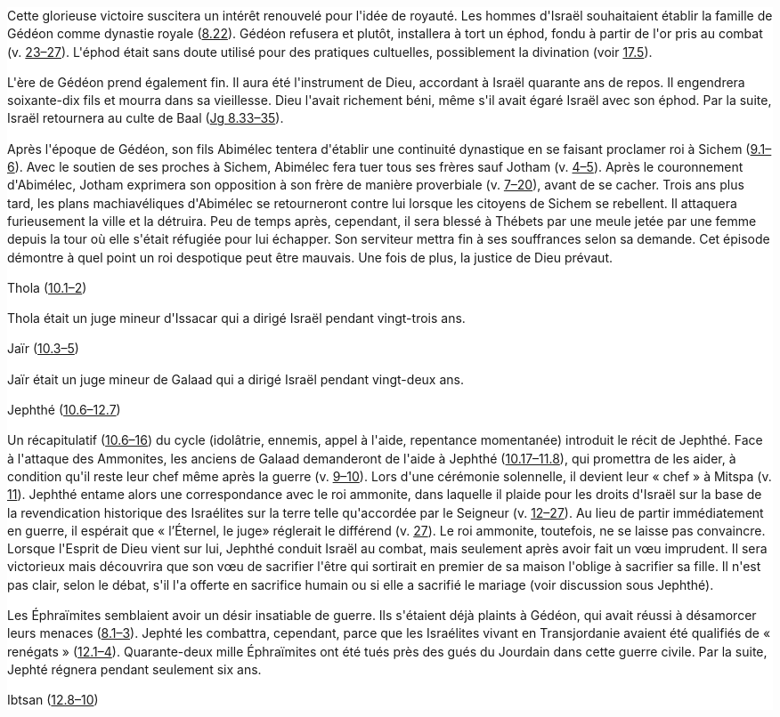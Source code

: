 Cette glorieuse victoire suscitera un intérêt renouvelé pour l'idée de royauté. Les hommes d'Israël souhaitaient établir la famille de Gédéon comme dynastie royale ([8\.22](https://ref.ly/Judg8:22)). Gédéon refusera et plutôt, installera à tort un éphod, fondu à partir de l'or pris au combat (v. [23–27](https://ref.ly/Judg8:23-Judg8:27)). L'éphod était sans doute utilisé pour des pratiques cultuelles, possiblement la divination (voir [17\.5](https://ref.ly/Judg17:5)).

L'ère de Gédéon prend également fin. Il aura été l'instrument de Dieu, accordant à Israël quarante ans de repos. Il engendrera soixante\-dix fils et mourra dans sa vieillesse. Dieu l'avait richement béni, même s'il avait égaré Israël avec son éphod. Par la suite, Israël retournera au culte de Baal ([Jg 8\.33–35](https://ref.ly/Judg8:33-Judg8:35)).

Après l'époque de Gédéon, son fils Abimélec tentera d'établir une continuité dynastique en se faisant proclamer roi à Sichem ([9\.1–6](https://ref.ly/Judg9:1-Judg9:6)). Avec le soutien de ses proches à Sichem, Abimélec fera tuer tous ses frères sauf Jotham (v. [4–5](https://ref.ly/Judg9:4-Judg9:5)). Après le couronnement d'Abimélec, Jotham exprimera son opposition à son frère de manière proverbiale (v. [7–20](https://ref.ly/Judg9:7-Judg9:20)), avant de se cacher. Trois ans plus tard, les plans machiavéliques d'Abimélec se retourneront contre lui lorsque les citoyens de Sichem se rebellent. Il attaquera furieusement la ville et la détruira. Peu de temps après, cependant, il sera blessé à Thébets par une meule jetée par une femme depuis la tour où elle s'était réfugiée pour lui échapper. Son serviteur mettra fin à ses souffrances selon sa demande. Cet épisode démontre à quel point un roi despotique peut être mauvais. Une fois de plus, la justice de Dieu prévaut.

Thola ([10\.1–2](https://ref.ly/Judg10:1-Judg10:2))

Thola était un juge mineur d'Issacar qui a dirigé Israël pendant vingt\-trois ans.

Jaïr ([10\.3–5](https://ref.ly/Judg10:3-Judg10:5))

Jaïr était un juge mineur de Galaad qui a dirigé Israël pendant vingt\-deux ans.

Jephthé ([10\.6–12\.7](https://ref.ly/Judg10:6-Judg12:7))

Un récapitulatif ([10\.6–16](https://ref.ly/Judg10:6-Judg10:16)) du cycle (idolâtrie, ennemis, appel à l'aide, repentance momentanée) introduit le récit de Jephthé. Face à l'attaque des Ammonites, les anciens de Galaad demanderont de l'aide à Jephthé ([10\.17–11\.8](https://ref.ly/Judg10:17-Judg11:8)), qui promettra de les aider, à condition qu'il reste leur chef même après la guerre (v. [9–10](https://ref.ly/Judg11:9-Judg11:10)). Lors d'une cérémonie solennelle, il devient leur « chef » à Mitspa (v. [11](https://ref.ly/Judg11:11)). Jephthé entame alors une correspondance avec le roi ammonite, dans laquelle il plaide pour les droits d'Israël sur la base de la revendication historique des Israélites sur la terre telle qu'accordée par le Seigneur (v. [12–27](https://ref.ly/Judg11:12-Judg11:27)). Au lieu de partir immédiatement en guerre, il espérait que « l’Éternel, le juge» réglerait le différend (v. [27](https://ref.ly/Judg11:27)). Le roi ammonite, toutefois, ne se laisse pas convaincre. Lorsque l'Esprit de Dieu vient sur lui, Jephthé conduit Israël au combat, mais seulement après avoir fait un vœu imprudent. Il sera victorieux mais découvrira que son vœu de sacrifier l'être qui sortirait en premier de sa maison l'oblige à sacrifier sa fille. Il n'est pas clair, selon le débat, s'il l'a offerte en sacrifice humain ou si elle a sacrifié le mariage (voir discussion sous Jephthé).

Les Éphraïmites semblaient avoir un désir insatiable de guerre. Ils s'étaient déjà plaints à Gédéon, qui avait réussi à désamorcer leurs menaces ([8\.1–3](https://ref.ly/Judg8:1-Judg8:3)). Jephté les combattra, cependant, parce que les Israélites vivant en Transjordanie avaient été qualifiés de « renégats » ([12\.1–4](https://ref.ly/Judg12:1-Judg12:4)). Quarante\-deux mille Éphraïmites ont été tués près des gués du Jourdain dans cette guerre civile. Par la suite, Jephté régnera pendant seulement six ans.

Ibtsan ([12\.8–10](https://ref.ly/Judg12:8-Judg12:10))
